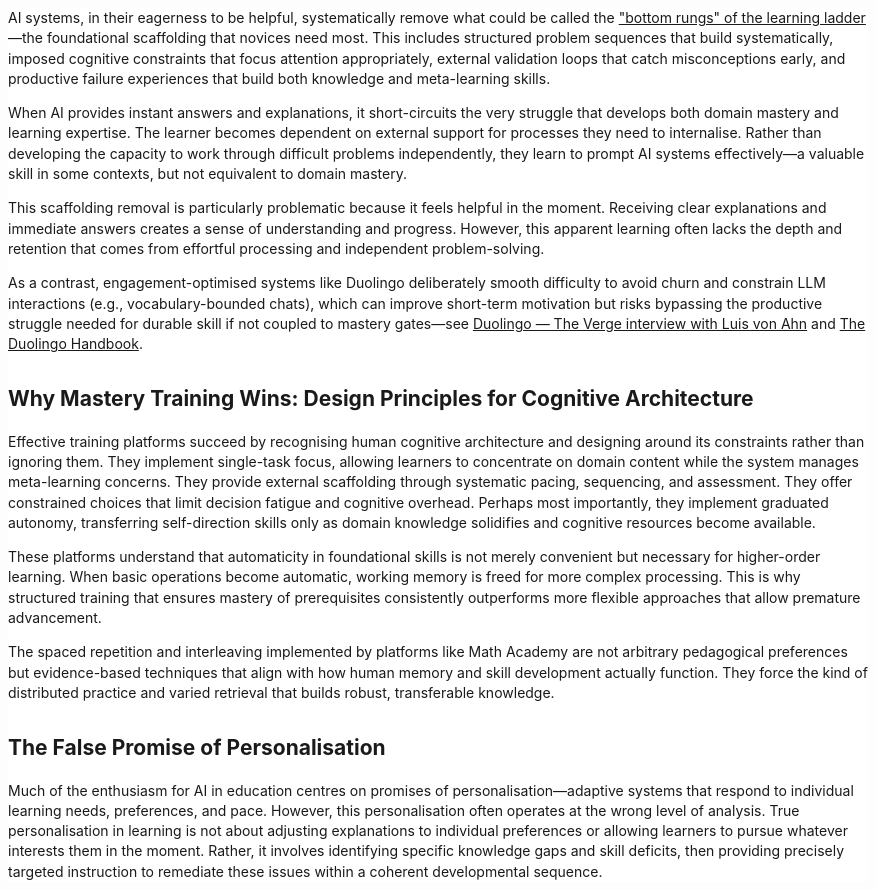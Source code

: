 AI systems, in their eagerness to be helpful, systematically remove what could be called the ["bottom rungs" of the learning ladder](https://caideiseach.substack.com/p/the-great-cognitive-outsourcing)—the foundational scaffolding that novices need most. This includes structured problem sequences that build systematically, imposed cognitive constraints that focus attention appropriately, external validation loops that catch misconceptions early, and productive failure experiences that build both knowledge and meta-learning skills.

When AI provides instant answers and explanations, it short-circuits the very struggle that develops both domain mastery and learning expertise. The learner becomes dependent on external support for processes they need to internalise. Rather than developing the capacity to work through difficult problems independently, they learn to prompt AI systems effectively—a valuable skill in some contexts, but not equivalent to domain mastery.

This scaffolding removal is particularly problematic because it feels helpful in the moment. Receiving clear explanations and immediate answers creates a sense of understanding and progress. However, this apparent learning often lacks the depth and retention that comes from effortful processing and independent problem-solving.

As a contrast, engagement-optimised systems like Duolingo deliberately smooth difficulty to avoid churn and constrain LLM interactions (e.g., vocabulary-bounded chats), which can improve short-term motivation but risks bypassing the productive struggle needed for durable skill if not coupled to mastery gates—see [Duolingo — The Verge interview with Luis von Ahn](https://www.theverge.com/24267841/luis-von-ahn-duolingo-owl-language-learning-gamification-generative-ai-android-decoder) and [The Duolingo Handbook](https://blog.duolingo.com/handbook/).

## Why Mastery Training Wins: Design Principles for Cognitive Architecture

Effective training platforms succeed by recognising human cognitive architecture and designing around its constraints rather than ignoring them. They implement single-task focus, allowing learners to concentrate on domain content while the system manages meta-learning concerns. They provide external scaffolding through systematic pacing, sequencing, and assessment. They offer constrained choices that limit decision fatigue and cognitive overhead. Perhaps most importantly, they implement graduated autonomy, transferring self-direction skills only as domain knowledge solidifies and cognitive resources become available.

These platforms understand that automaticity in foundational skills is not merely convenient but necessary for higher-order learning. When basic operations become automatic, working memory is freed for more complex processing. This is why structured training that ensures mastery of prerequisites consistently outperforms more flexible approaches that allow premature advancement.

The spaced repetition and interleaving implemented by platforms like Math Academy are not arbitrary pedagogical preferences but evidence-based techniques that align with how human memory and skill development actually function. They force the kind of distributed practice and varied retrieval that builds robust, transferable knowledge.

## The False Promise of Personalisation

Much of the enthusiasm for AI in education centres on promises of personalisation—adaptive systems that respond to individual learning needs, preferences, and pace. However, this personalisation often operates at the wrong level of analysis. True personalisation in learning is not about adjusting explanations to individual preferences or allowing learners to pursue whatever interests them in the moment. Rather, it involves identifying specific knowledge gaps and skill deficits, then providing precisely targeted instruction to remediate these issues within a coherent developmental sequence.
